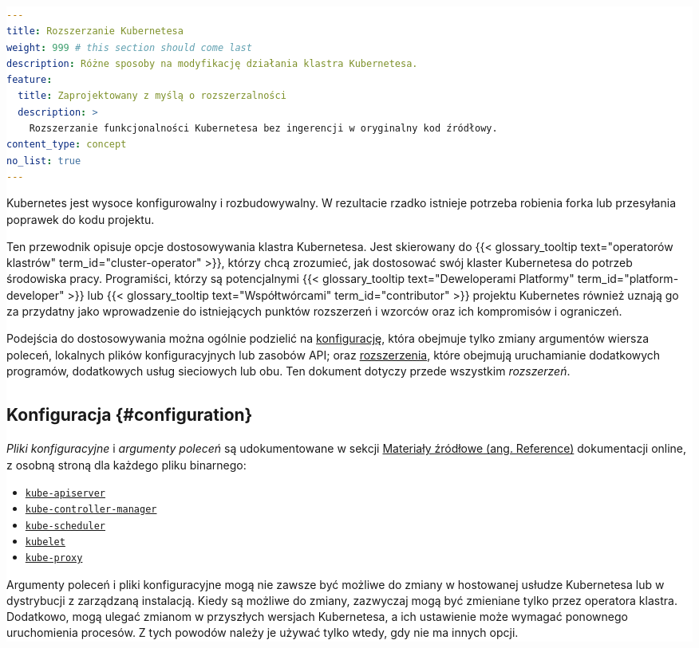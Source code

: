 ```yaml
---
title: Rozszerzanie Kubernetesa
weight: 999 # this section should come last
description: Różne sposoby na modyfikację działania klastra Kubernetesa.
feature:
  title: Zaprojektowany z myślą o rozszerzalności
  description: >
    Rozszerzanie funkcjonalności Kubernetesa bez ingerencji w oryginalny kod źródłowy.
content_type: concept
no_list: true
---
```









Kubernetes jest wysoce konfigurowalny i rozbudowywalny. W rezultacie
rzadko istnieje potrzeba robienia forka lub przesyłania poprawek do kodu projektu.

Ten przewodnik opisuje opcje dostosowywania klastra Kubernetesa. Jest skierowany do
{{< glossary_tooltip text="operatorów klastrów" term_id="cluster-operator" >}}, którzy chcą
zrozumieć, jak dostosować swój klaster Kubernetesa do potrzeb środowiska
pracy. Programiści, którzy są potencjalnymi {{< glossary_tooltip text="Deweloperami Platformy" term_id="platform-developer" >}}
lub
{{< glossary_tooltip text="Współtwórcami" term_id="contributor" >}} projektu Kubernetes również uznają go za przydatny jako wprowadzenie
do istniejących punktów rozszerzeń i wzorców oraz ich kompromisów i ograniczeń.

Podejścia do dostosowywania można ogólnie podzielić na [konfigurację](#configuration),
która obejmuje tylko zmiany argumentów wiersza poleceń, lokalnych plików konfiguracyjnych lub
zasobów API; oraz [rozszerzenia](#extensions), które obejmują uruchamianie dodatkowych
programów, dodatkowych usług sieciowych lub obu. Ten dokument dotyczy przede wszystkim _rozszerzeń_.



## Konfiguracja {#configuration}

*Pliki konfiguracyjne* i *argumenty poleceń* są udokumentowane w sekcji
[Materiały źródłowe (ang. Reference)](/docs/reference/) dokumentacji online, z osobną stroną dla każdego pliku binarnego:

* [`kube-apiserver`](/docs/reference/command-line-tools-reference/kube-apiserver/)
* [`kube-controller-manager`](/docs/reference/command-line-tools-reference/kube-controller-manager/)
* [`kube-scheduler`](/docs/reference/command-line-tools-reference/kube-scheduler/)
* [`kubelet`](/docs/reference/command-line-tools-reference/kubelet/)
* [`kube-proxy`](/docs/reference/command-line-tools-reference/kube-proxy/)

Argumenty poleceń i pliki konfiguracyjne mogą nie zawsze być możliwe do zmiany w
hostowanej usłudze Kubernetesa lub w dystrybucji z zarządzaną instalacją. Kiedy są możliwe do zmiany,
zazwyczaj mogą być zmieniane tylko przez operatora klastra. Dodatkowo, mogą
ulegać zmianom w przyszłych wersjach Kubernetesa, a ich ustawienie może wymagać ponownego uruchomienia
procesów. Z tych powodów należy je używać tylko wtedy, gdy nie ma innych opcji.
